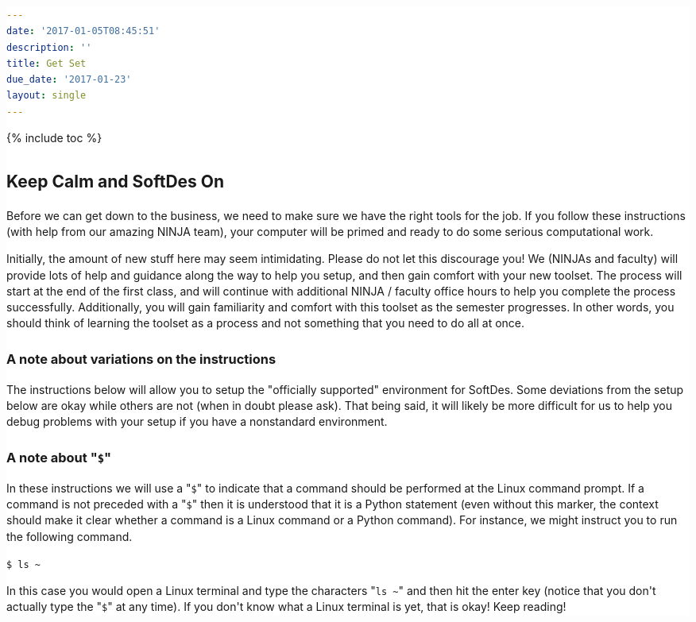 ```yaml
---
date: '2017-01-05T08:45:51'
description: ''
title: Get Set
due_date: '2017-01-23'
layout: single
---
```


{% include toc %}

## Keep Calm and SoftDes On

Before we can get down to the business, we need to make sure we have the right
tools for the job. If you follow these instructions (with help from our
amazing NINJA team), your computer will be primed and ready to do some serious
computational work.

Initially, the amount of new stuff here may seem intimidating. Please do not
let this discourage you! We (NINJAs and faculty) will provide lots of help and
guidance along the way to help you setup, and then gain comfort with your new
toolset. The process will start at the end of the first class, and will
continue with additional NINJA / faculty office hours to help you complete the
process successfully. Additionally, you will gain familiarity and comfort with
this toolset as the semester progresses. In other words, you should think of
learning the toolset as a process and not something that you need to do all at
once.


### A note about variations on the instructions

The instructions below will allow you to setup the "officially supported"
environment for SoftDes. Some deviations from the setup below are okay while
others are not (when in doubt please ask). That being said, it will likely be
more difficult for us to help you debug problems with your setup if you have a
nonstandard environment.


### A note about "`$`"

In these instructions we will use a "`$`" to indicate that a command should be
performed at the Linux command prompt. If a command is not preceded with a "`$`"
then it is understood that it is a Python statement (even without this marker,
the context should make it clear whether a command is a Linux command or a
Python command). For instance, we might instruct you to run the following
command.

``` bash
$ ls ~
```

In this case you would open a Linux terminal and type the characters "`ls ~`"
and then hit the enter key (notice that you don't actually type the "`$`" at any
time). If you don't know what a Linux terminal is yet, that is okay! Keep
reading!
